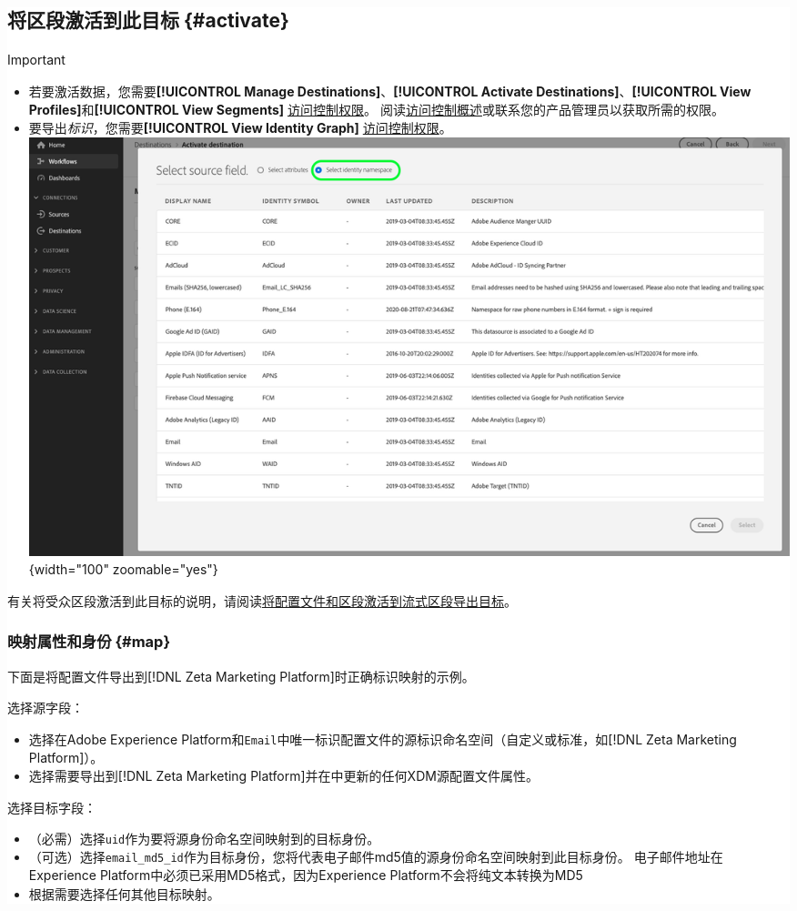 ## 将区段激活到此目标 {#activate}

>[!IMPORTANT]
> 
>* 若要激活数据，您需要&#x200B;**[!UICONTROL Manage Destinations]**、**[!UICONTROL Activate Destinations]**、**[!UICONTROL View Profiles]**&#x200B;和&#x200B;**[!UICONTROL View Segments]** [访问控制权限](/help/access-control/home.md#permissions)。 阅读[访问控制概述](/help/access-control/ui/overview.md)或联系您的产品管理员以获取所需的权限。
>* 要导出&#x200B;*标识*，您需要&#x200B;**[!UICONTROL View Identity Graph]** [访问控制权限](/help/access-control/home.md#permissions)。<br> ![选择工作流中突出显示的身份命名空间以将受众激活到目标。](/help/destinations/assets/overview/export-identities-to-destination.png "选择工作流中突出显示的身份命名空间以将受众激活到目标。"){width="100" zoomable="yes"}

有关将受众区段激活到此目标的说明，请阅读[将配置文件和区段激活到流式区段导出目标](/help/destinations/ui/activate-segment-streaming-destinations.md)。

### 映射属性和身份 {#map}

下面是将配置文件导出到[!DNL Zeta Marketing Platform]时正确标识映射的示例。

选择源字段：

* 选择在Adobe Experience Platform和`Email`中唯一标识配置文件的源标识命名空间（自定义或标准，如[!DNL Zeta Marketing Platform]）。
* 选择需要导出到[!DNL Zeta Marketing Platform]并在中更新的任何XDM源配置文件属性。

选择目标字段：

* （必需）选择`uid`作为要将源身份命名空间映射到的目标身份。
* （可选）选择`email_md5_id`作为目标身份，您将代表电子邮件md5值的源身份命名空间映射到此目标身份。 电子邮件地址在Experience Platform中必须已采用MD5格式，因为Experience Platform不会将纯文本转换为MD5
* 根据需要选择任何其他目标映射。
